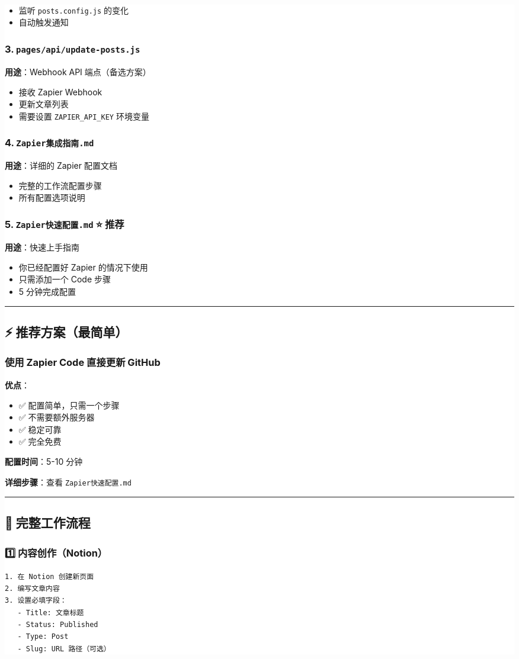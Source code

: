 - 监听 `posts.config.js` 的变化
- 自动触发通知

### 3. `pages/api/update-posts.js`

**用途**：Webhook API 端点（备选方案）

- 接收 Zapier Webhook
- 更新文章列表
- 需要设置 `ZAPIER_API_KEY` 环境变量

### 4. `Zapier集成指南.md`

**用途**：详细的 Zapier 配置文档

- 完整的工作流配置步骤
- 所有配置选项说明

### 5. `Zapier快速配置.md` ⭐ **推荐**

**用途**：快速上手指南

- 你已经配置好 Zapier 的情况下使用
- 只需添加一个 Code 步骤
- 5 分钟完成配置

---

## ⚡ 推荐方案（最简单）

### 使用 Zapier Code 直接更新 GitHub

**优点**：

- ✅ 配置简单，只需一个步骤
- ✅ 不需要额外服务器
- ✅ 稳定可靠
- ✅ 完全免费

**配置时间**：5-10 分钟

**详细步骤**：查看 `Zapier快速配置.md`

---

## 🔄 完整工作流程

### 1️⃣ 内容创作（Notion）

```
1. 在 Notion 创建新页面
2. 编写文章内容
3. 设置必填字段：
   - Title: 文章标题
   - Status: Published
   - Type: Post
   - Slug: URL 路径（可选）
```
